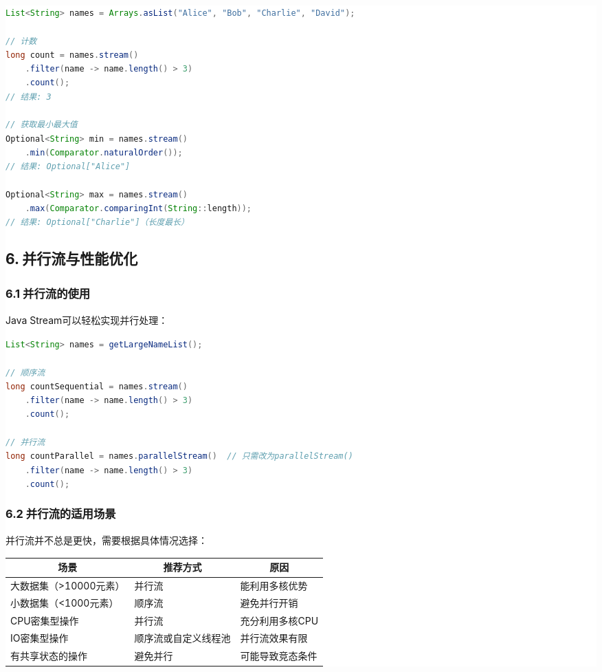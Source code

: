```java
List<String> names = Arrays.asList("Alice", "Bob", "Charlie", "David");

// 计数
long count = names.stream()
    .filter(name -> name.length() > 3)
    .count();
// 结果: 3

// 获取最小最大值
Optional<String> min = names.stream()
    .min(Comparator.naturalOrder());
// 结果: Optional["Alice"]

Optional<String> max = names.stream()
    .max(Comparator.comparingInt(String::length));
// 结果: Optional["Charlie"]（长度最长）
```

## 6. 并行流与性能优化

### 6.1 并行流的使用

Java Stream可以轻松实现并行处理：

```java
List<String> names = getLargeNameList();

// 顺序流
long countSequential = names.stream()
    .filter(name -> name.length() > 3)
    .count();

// 并行流
long countParallel = names.parallelStream()  // 只需改为parallelStream()
    .filter(name -> name.length() > 3)
    .count();
```

### 6.2 并行流的适用场景

并行流并不总是更快，需要根据具体情况选择：

| 场景                   | 推荐方式             | 原因             |
| ---------------------- | -------------------- | ---------------- |
| 大数据集（>10000元素） | 并行流               | 能利用多核优势   |
| 小数据集（<1000元素）  | 顺序流               | 避免并行开销     |
| CPU密集型操作          | 并行流               | 充分利用多核CPU  |
| IO密集型操作           | 顺序流或自定义线程池 | 并行流效果有限   |
| 有共享状态的操作       | 避免并行             | 可能导致竞态条件 |
